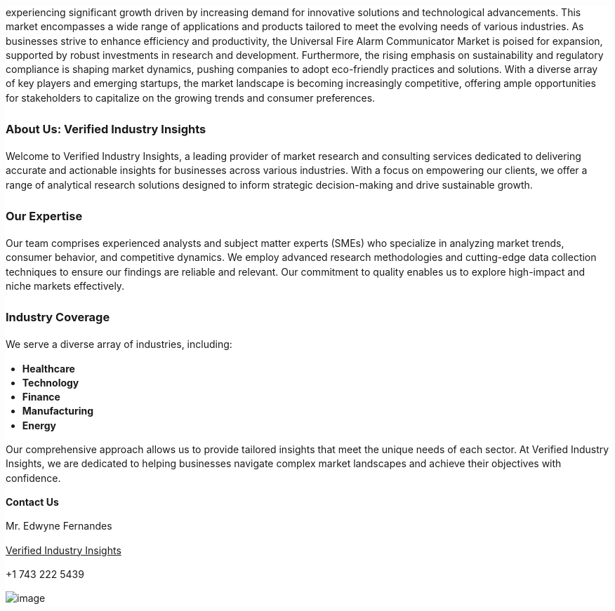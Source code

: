 experiencing significant growth driven by increasing demand for innovative solutions and technological advancements. This market encompasses a wide range of applications and products tailored to meet the evolving needs of various industries. As businesses strive to enhance efficiency and productivity, the Universal Fire Alarm Communicator Market is poised for expansion, supported by robust investments in research and development. Furthermore, the rising emphasis on sustainability and regulatory compliance is shaping market dynamics, pushing companies to adopt eco-friendly practices and solutions. With a diverse array of key players and emerging startups, the market landscape is becoming increasingly competitive, offering ample opportunities for stakeholders to capitalize on the growing trends and consumer preferences.</p><h3>About Us: Verified Industry Insights</h3><p>Welcome to Verified Industry Insights, a leading provider of market research and consulting services dedicated to delivering accurate and actionable insights for businesses across various industries. With a focus on empowering our clients, we offer a range of analytical research solutions designed to inform strategic decision-making and drive sustainable growth.</p><h3>Our Expertise</h3><p>Our team comprises experienced analysts and subject matter experts (SMEs) who specialize in analyzing market trends, consumer behavior, and competitive dynamics. We employ advanced research methodologies and cutting-edge data collection techniques to ensure our findings are reliable and relevant. Our commitment to quality enables us to explore high-impact and niche markets effectively.</p><h3>Industry Coverage</h3><p>We serve a diverse array of industries, including:</p><ul><li><strong>Healthcare</strong></li><li><strong>Technology</strong></li><li><strong>Finance</strong></li><li><strong>Manufacturing</strong></li><li><strong>Energy</strong></li></ul><p>Our comprehensive approach allows us to provide tailored insights that meet the unique needs of each sector. At Verified Industry Insights, we are dedicated to helping businesses navigate complex market landscapes and achieve their objectives with confidence.</p><p><strong>Contact Us</strong></p><p>Mr. Edwyne Fernandes</p><p><a href="https://www.verifiedindustryinsights.com/">Verified Industry Insights</a></p><p>+1 743 222 5439</p>
![image](https://github.com/user-attachments/assets/1e3a8a24-0e66-47e5-983c-69749de7b645)
